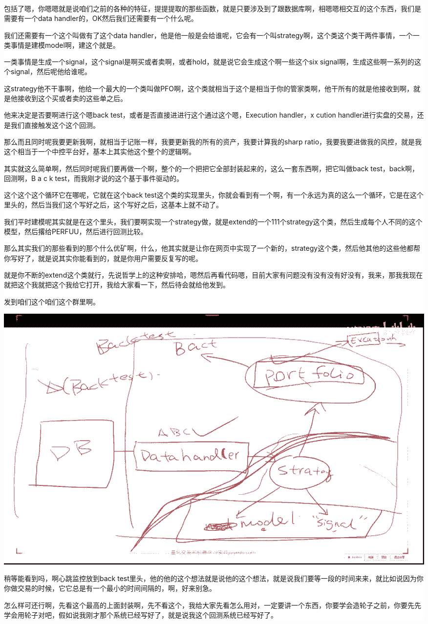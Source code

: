 包括了嗯，你嗯嗯就是说咱们之前的各种的特征，提提提取的那些函数，就是只要涉及到了跟数据库啊，相嗯嗯相交互的这个东西，我们是需要有一个data handler的，OK然后我们还需要有一个什么呢。

我们还需要有一个这个叫做有了这个data handler，他是他一般是会给谁呢，它会有一个叫strategy啊，这个类这个类干两件事情，一个一类事情是建模model啊，建这个就是。

一类事情是生成一个signal，这个signal是啊买或者卖啊，或者hold，就是说它会生成这个啊一些这个six signal啊，生成这些啊一系列的这个signal，然后呢他给谁呢。

这strategy他不干事啊，他给一个最大的一个类叫做PFO啊，这个类就相当于这个是相当于你的管家类啊，他干所有的就是他接收到啊，就是他接收到这个买或者卖的这些单之后。

他来决定是否要啊进行这个嗯back test，或者是否直接进进行这个通过这个嗯，Execution handler，x cution handler进行实盘的交易，还是我们直接触发这个这个回测。

那么而且同时呢我要更新我啊，就相当于记账一样，我要更新我的所有的资产，我要计算我的sharp ratio，我要我要进做我的风控，就是我这个相当于一个中控平台好，基本上其实他这个整个的逻辑啊。

其实就这么简单啊，然后同时呢我们要再做一个啊，整个的一个把把它全部封装起来的，这么一套东西啊，把它叫做back test，back啊，回测啊，B a c k test，而我刚才说的这个基于事件驱动的。

这个这个这个循环它在哪呢，它就在这个back test这个类的实现里头，你就会看到有一个啊，有一个永远为真的这么一个循环，它是在这个里头的，然后当我们这个写好之后，这个写好之后，这基本上就不动了。

我们平时建模呢其实就是在这个里头，我们要啊实现一个strategy做，就是extend的一个111个strategy这个类，然后生成每个人不同的这个模型，然后撂给PERFUU，然后进行回测比较。

那么其实我们的那些看到的那个什么优矿啊，什么，他其实就是让你在网页中实现了一个新的，strategy这个类，然后他其他的这些他都帮你写好了，就是说其实你能看到的，就是你用户需要反复写的呢。

就是你不断的extend这个类就行，先说哲学上的这种安排哈，嗯然后再看代码嗯，目前大家有问题没有没有没有好没有，我来，那我我现在就把这个我就把这个我给它打开，我给大家看一下，然后待会就给他发到。

发到咱们这个咱们这个群里啊。

![](img/0d1ea253b05be9b1d43ddccee03a17cd_9.png)

稍等能看到吗，啊心跳监控放到back test里头，他的他的这个想法就是说他的这个想法，就是说我们要等一段的时间来来，就比如说因为你你做交易的时候，它它总是有一个最小的时间间隔的，啊，好来别急。

怎么样可还行啊，先看这个最高的上面封装啊，先不看这个，我给大家先看怎么用对，一定要讲一个东西，你要学会造轮子之前，你要先先学会用轮子对吧，假如说我刚才那个系统已经写好了，就是说我这个回测系统已经写好了。
